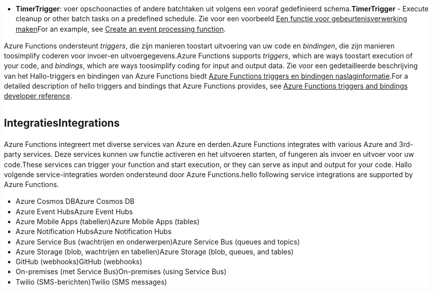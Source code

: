 * <span data-ttu-id="61cf1-140">**TimerTrigger**: voer opschoonacties of andere batchtaken uit volgens een vooraf gedefinieerd schema.</span><span class="sxs-lookup"><span data-stu-id="61cf1-140">**TimerTrigger** - Execute cleanup or other batch tasks on a predefined schedule.</span></span> <span data-ttu-id="61cf1-141">Zie voor een voorbeeld [Een functie voor gebeurtenisverwerking maken](functions-create-an-event-processing-function.md)</span><span class="sxs-lookup"><span data-stu-id="61cf1-141">For an example, see [Create an event processing function](functions-create-an-event-processing-function.md).</span></span>

<span data-ttu-id="61cf1-142">Azure Functions ondersteunt *triggers*, die zijn manieren toostart uitvoering van uw code en *bindingen*, die zijn manieren toosimplify coderen voor invoer-en uitvoergegevens.</span><span class="sxs-lookup"><span data-stu-id="61cf1-142">Azure Functions supports *triggers*, which are ways toostart execution of your code, and *bindings*, which are ways toosimplify coding for input and output data.</span></span> <span data-ttu-id="61cf1-143">Zie voor een gedetailleerde beschrijving van het Hallo-triggers en bindingen van Azure Functions biedt [Azure Functions triggers en bindingen naslaginformatie](functions-triggers-bindings.md).</span><span class="sxs-lookup"><span data-stu-id="61cf1-143">For a detailed description of hello triggers and bindings that Azure Functions provides, see [Azure Functions triggers and bindings developer reference](functions-triggers-bindings.md).</span></span>

## <span data-ttu-id="61cf1-144"><a name="integrations"></a>Integraties</span><span class="sxs-lookup"><span data-stu-id="61cf1-144"><a name="integrations"></a>Integrations</span></span>
<span data-ttu-id="61cf1-145">Azure Functions integreert met diverse services van Azure en derden.</span><span class="sxs-lookup"><span data-stu-id="61cf1-145">Azure Functions integrates with various Azure and 3rd-party services.</span></span> <span data-ttu-id="61cf1-146">Deze services kunnen uw functie activeren en het uitvoeren starten, of fungeren als invoer en uitvoer voor uw code.</span><span class="sxs-lookup"><span data-stu-id="61cf1-146">These services can trigger your function and start execution, or they can serve as input and output for your code.</span></span> <span data-ttu-id="61cf1-147">Hallo volgende service-integraties worden ondersteund door Azure Functions.</span><span class="sxs-lookup"><span data-stu-id="61cf1-147">hello following service integrations are supported by Azure Functions.</span></span> 

* <span data-ttu-id="61cf1-148">Azure Cosmos DB</span><span class="sxs-lookup"><span data-stu-id="61cf1-148">Azure Cosmos DB</span></span>
* <span data-ttu-id="61cf1-149">Azure Event Hubs</span><span class="sxs-lookup"><span data-stu-id="61cf1-149">Azure Event Hubs</span></span> 
* <span data-ttu-id="61cf1-150">Azure Mobile Apps (tabellen)</span><span class="sxs-lookup"><span data-stu-id="61cf1-150">Azure Mobile Apps (tables)</span></span>
* <span data-ttu-id="61cf1-151">Azure Notification Hubs</span><span class="sxs-lookup"><span data-stu-id="61cf1-151">Azure Notification Hubs</span></span>
* <span data-ttu-id="61cf1-152">Azure Service Bus (wachtrijen en onderwerpen)</span><span class="sxs-lookup"><span data-stu-id="61cf1-152">Azure Service Bus (queues and topics)</span></span>
* <span data-ttu-id="61cf1-153">Azure Storage (blob, wachtrijen en tabellen)</span><span class="sxs-lookup"><span data-stu-id="61cf1-153">Azure Storage (blob, queues, and tables)</span></span> 
* <span data-ttu-id="61cf1-154">GitHub (webhooks)</span><span class="sxs-lookup"><span data-stu-id="61cf1-154">GitHub (webhooks)</span></span>
* <span data-ttu-id="61cf1-155">On-premises (met Service Bus)</span><span class="sxs-lookup"><span data-stu-id="61cf1-155">On-premises (using Service Bus)</span></span>
* <span data-ttu-id="61cf1-156">Twilio (SMS-berichten)</span><span class="sxs-lookup"><span data-stu-id="61cf1-156">Twilio (SMS messages)</span></span>
